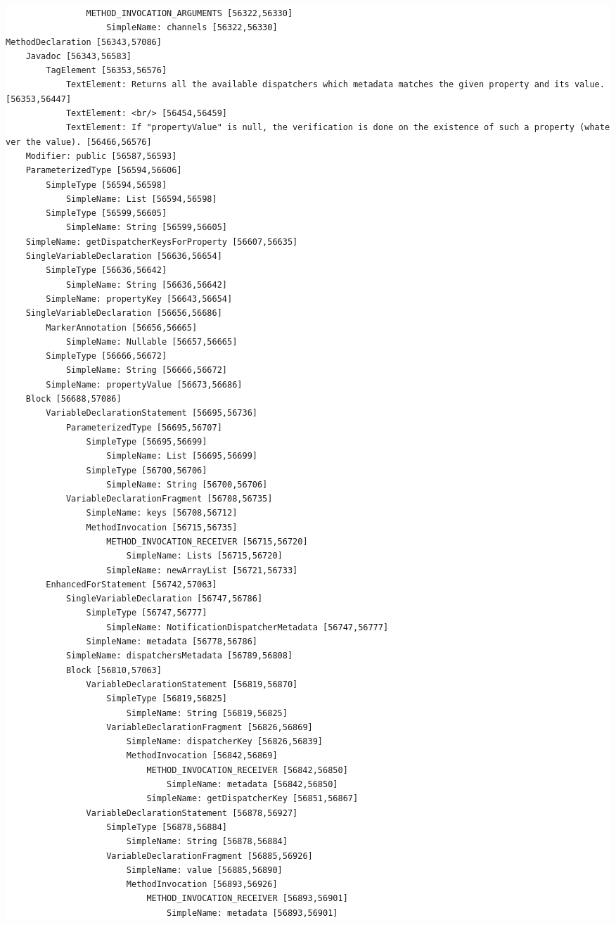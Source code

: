                     METHOD_INVOCATION_ARGUMENTS [56322,56330]
                        SimpleName: channels [56322,56330]
    MethodDeclaration [56343,57086]
        Javadoc [56343,56583]
            TagElement [56353,56576]
                TextElement: Returns all the available dispatchers which metadata matches the given property and its value. [56353,56447]
                TextElement: <br/> [56454,56459]
                TextElement: If "propertyValue" is null, the verification is done on the existence of such a property (whatever the value). [56466,56576]
        Modifier: public [56587,56593]
        ParameterizedType [56594,56606]
            SimpleType [56594,56598]
                SimpleName: List [56594,56598]
            SimpleType [56599,56605]
                SimpleName: String [56599,56605]
        SimpleName: getDispatcherKeysForProperty [56607,56635]
        SingleVariableDeclaration [56636,56654]
            SimpleType [56636,56642]
                SimpleName: String [56636,56642]
            SimpleName: propertyKey [56643,56654]
        SingleVariableDeclaration [56656,56686]
            MarkerAnnotation [56656,56665]
                SimpleName: Nullable [56657,56665]
            SimpleType [56666,56672]
                SimpleName: String [56666,56672]
            SimpleName: propertyValue [56673,56686]
        Block [56688,57086]
            VariableDeclarationStatement [56695,56736]
                ParameterizedType [56695,56707]
                    SimpleType [56695,56699]
                        SimpleName: List [56695,56699]
                    SimpleType [56700,56706]
                        SimpleName: String [56700,56706]
                VariableDeclarationFragment [56708,56735]
                    SimpleName: keys [56708,56712]
                    MethodInvocation [56715,56735]
                        METHOD_INVOCATION_RECEIVER [56715,56720]
                            SimpleName: Lists [56715,56720]
                        SimpleName: newArrayList [56721,56733]
            EnhancedForStatement [56742,57063]
                SingleVariableDeclaration [56747,56786]
                    SimpleType [56747,56777]
                        SimpleName: NotificationDispatcherMetadata [56747,56777]
                    SimpleName: metadata [56778,56786]
                SimpleName: dispatchersMetadata [56789,56808]
                Block [56810,57063]
                    VariableDeclarationStatement [56819,56870]
                        SimpleType [56819,56825]
                            SimpleName: String [56819,56825]
                        VariableDeclarationFragment [56826,56869]
                            SimpleName: dispatcherKey [56826,56839]
                            MethodInvocation [56842,56869]
                                METHOD_INVOCATION_RECEIVER [56842,56850]
                                    SimpleName: metadata [56842,56850]
                                SimpleName: getDispatcherKey [56851,56867]
                    VariableDeclarationStatement [56878,56927]
                        SimpleType [56878,56884]
                            SimpleName: String [56878,56884]
                        VariableDeclarationFragment [56885,56926]
                            SimpleName: value [56885,56890]
                            MethodInvocation [56893,56926]
                                METHOD_INVOCATION_RECEIVER [56893,56901]
                                    SimpleName: metadata [56893,56901]